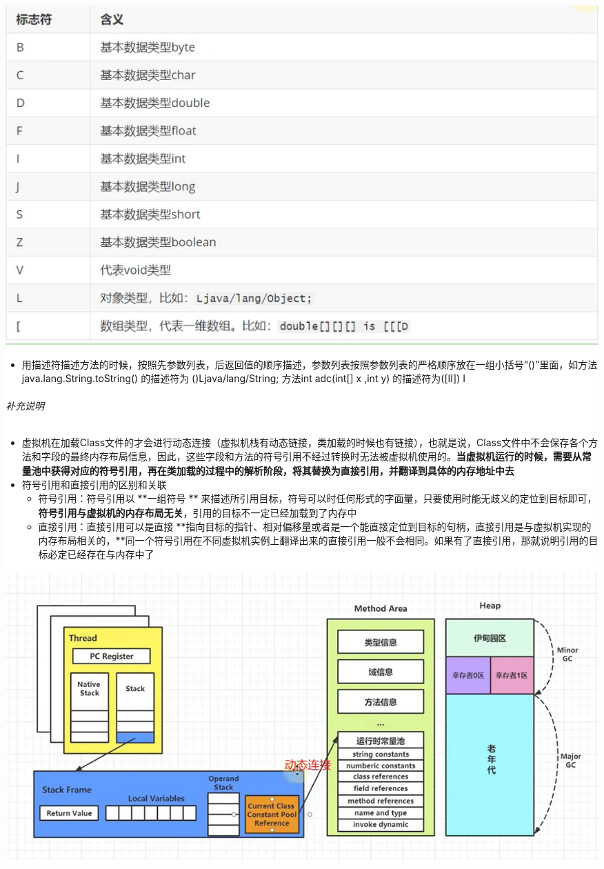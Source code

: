 ![1605582396452](images/1605582396452.png)

- 用描述符描述方法的时候，按照先参数列表，后返回值的顺序描述，参数列表按照参数列表的严格顺序放在一组小括号“()”里面，如方法 java.lang.String.toString() 的描述符为 ()Ljava/lang/String; 方法int adc(int[] x ,int y) 的描述符为([II]) I



###### 补充说明

- 虚拟机在加载Class文件的才会进行动态连接（虚拟机栈有动态链接，类加载的时候也有链接），也就是说，Class文件中不会保存各个方法和字段的最终内存布局信息，因此，这些字段和方法的符号引用不经过转换时无法被虚拟机使用的。**当虚拟机运行的时候，需要从常量池中获得对应的符号引用，再在类加载的过程中的解析阶段，将其替换为直接引用，并翻译到具体的内存地址中去**
- 符号引用和直接引用的区别和关联
  - 符号引用：符号引用以 **一组符号 ** 来描述所引用目标，符号可以时任何形式的字面量，只要使用时能无歧义的定位到目标即可，**符号引用与虚拟机的内存布局无关**，引用的目标不一定已经加载到了内存中
  - 直接引用：直接引用可以是直接 **指向目标的指针、相对偏移量或者是一个能直接定位到目标的句柄，直接引用是与虚拟机实现的内存布局相关的，**同一个符号引用在不同虚拟机实例上翻译出来的直接引用一般不会相同。如果有了直接引用，那就说明引用的目标必定已经存在与内存中了

![](images\1605614277543.jpg)
